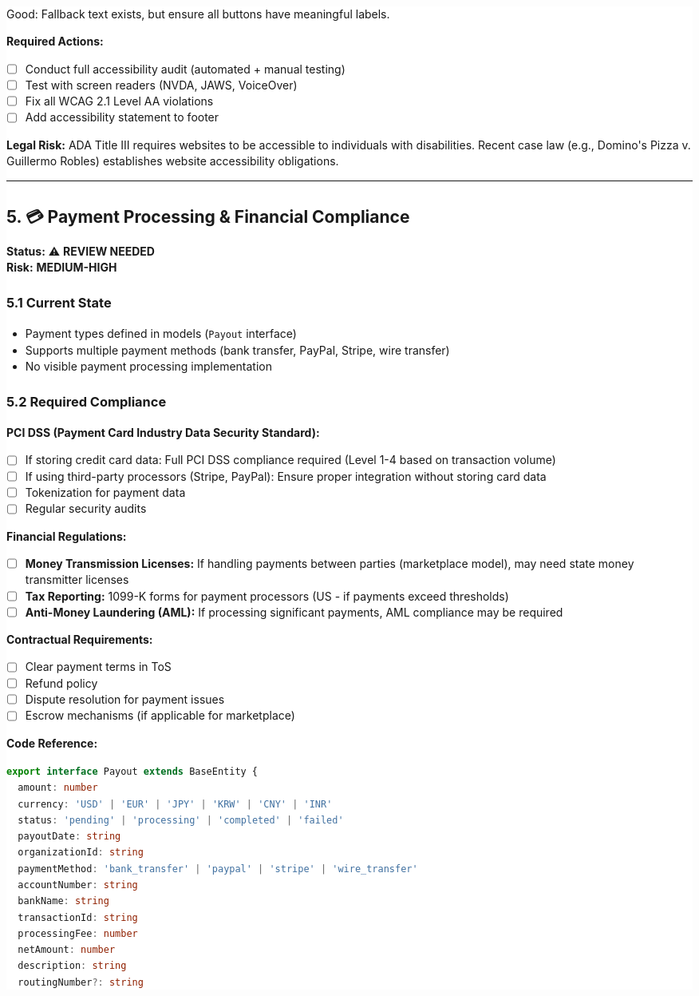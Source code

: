 Good: Fallback text exists, but ensure all buttons have meaningful labels.

**Required Actions:**

- [ ] Conduct full accessibility audit (automated + manual testing)
- [ ] Test with screen readers (NVDA, JAWS, VoiceOver)
- [ ] Fix all WCAG 2.1 Level AA violations
- [ ] Add accessibility statement to footer

**Legal Risk:** ADA Title III requires websites to be accessible to individuals with disabilities. Recent case law (e.g., Domino's Pizza v. Guillermo Robles) establishes website accessibility obligations.

---

## 5. 💳 Payment Processing & Financial Compliance

**Status:** ⚠️ **REVIEW NEEDED**  
**Risk:** **MEDIUM-HIGH**

### 5.1 Current State

- Payment types defined in models (`Payout` interface)
- Supports multiple payment methods (bank transfer, PayPal, Stripe, wire transfer)
- No visible payment processing implementation

### 5.2 Required Compliance

**PCI DSS (Payment Card Industry Data Security Standard):**

- [ ] If storing credit card data: Full PCI DSS compliance required (Level 1-4 based on transaction volume)
- [ ] If using third-party processors (Stripe, PayPal): Ensure proper integration without storing card data
- [ ] Tokenization for payment data
- [ ] Regular security audits

**Financial Regulations:**

- [ ] **Money Transmission Licenses:** If handling payments between parties (marketplace model), may need state money transmitter licenses
- [ ] **Tax Reporting:** 1099-K forms for payment processors (US - if payments exceed thresholds)
- [ ] **Anti-Money Laundering (AML):** If processing significant payments, AML compliance may be required

**Contractual Requirements:**

- [ ] Clear payment terms in ToS
- [ ] Refund policy
- [ ] Dispute resolution for payment issues
- [ ] Escrow mechanisms (if applicable for marketplace)

**Code Reference:**

```276:295:src/types/models.ts
export interface Payout extends BaseEntity {
  amount: number
  currency: 'USD' | 'EUR' | 'JPY' | 'KRW' | 'CNY' | 'INR'
  status: 'pending' | 'processing' | 'completed' | 'failed'
  payoutDate: string
  organizationId: string
  paymentMethod: 'bank_transfer' | 'paypal' | 'stripe' | 'wire_transfer'
  accountNumber: string
  bankName: string
  transactionId: string
  processingFee: number
  netAmount: number
  description: string
  routingNumber?: string
```